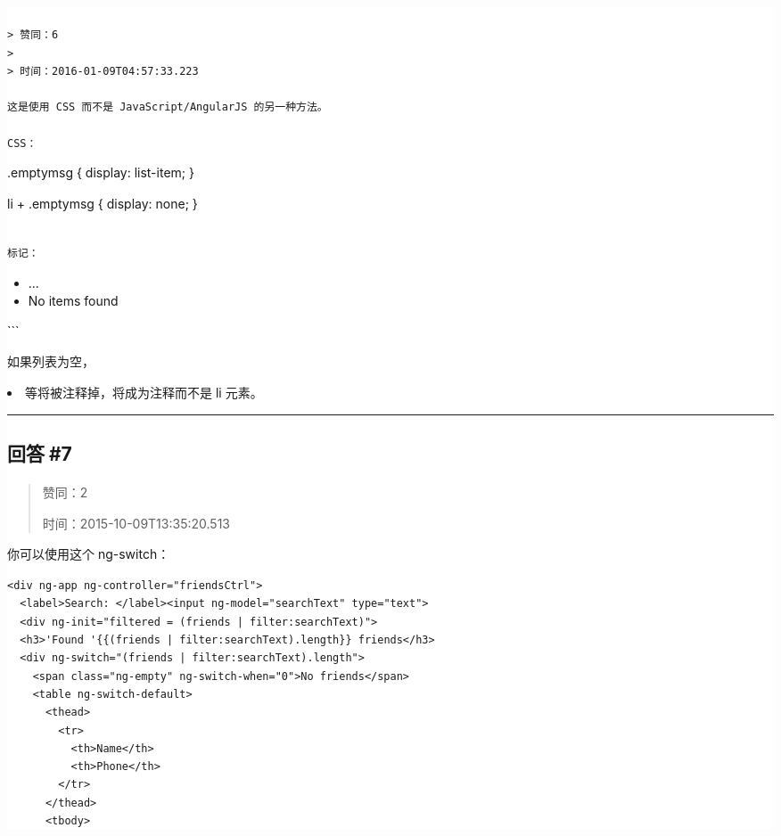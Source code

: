 ```

> 赞同：6
> 
> 时间：2016-01-09T04:57:33.223

这是使用 CSS 而不是 JavaScript/AngularJS 的另一种方法。

CSS：

```
.emptymsg {
  display: list-item;
}

li + .emptymsg {
  display: none;
} 
```

标记：

```
<ul>
    <li ng-repeat="item in filteredItems"> ... </li>
    <li class="emptymsg">No items found</li>
</ul> 
```

如果列表为空，<li ng-repeat="item in filteredItems"> 等将被注释掉，将成为注释而不是 li 元素。

* * *

## 回答 #7

> 赞同：2
> 
> 时间：2015-10-09T13:35:20.513

你可以使用这个 ng-switch：

```
<div ng-app ng-controller="friendsCtrl">
  <label>Search: </label><input ng-model="searchText" type="text">
  <div ng-init="filtered = (friends | filter:searchText)">
  <h3>'Found '{{(friends | filter:searchText).length}} friends</h3>
  <div ng-switch="(friends | filter:searchText).length">
    <span class="ng-empty" ng-switch-when="0">No friends</span>
    <table ng-switch-default>
      <thead>  
        <tr>
          <th>Name</th>
          <th>Phone</th>
        </tr>
      </thead>
      <tbody>
